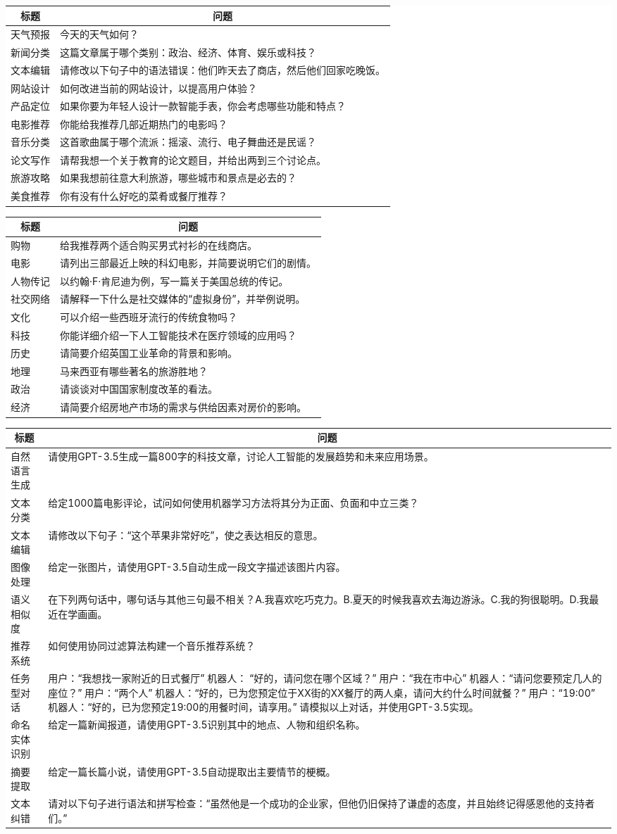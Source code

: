 |标题|问题|
|---|---|
|天气预报|今天的天气如何？|
|新闻分类|这篇文章属于哪个类别：政治、经济、体育、娱乐或科技？|
|文本编辑|请修改以下句子中的语法错误：他们昨天去了商店，然后他们回家吃晚饭。|
|网站设计|如何改进当前的网站设计，以提高用户体验？|
|产品定位|如果你要为年轻人设计一款智能手表，你会考虑哪些功能和特点？|
|电影推荐|你能给我推荐几部近期热门的电影吗？|
|音乐分类|这首歌曲属于哪个流派：摇滚、流行、电子舞曲还是民谣？|
|论文写作|请帮我想一个关于教育的论文题目，并给出两到三个讨论点。|
|旅游攻略|如果我想前往意大利旅游，哪些城市和景点是必去的？|
|美食推荐|你有没有什么好吃的菜肴或餐厅推荐？|

|标题|问题|
|---|---|
|购物|给我推荐两个适合购买男式衬衫的在线商店。|
|电影|请列出三部最近上映的科幻电影，并简要说明它们的剧情。|
|人物传记|以约翰·F·肯尼迪为例，写一篇关于美国总统的传记。|
|社交网络|请解释一下什么是社交媒体的“虚拟身份”，并举例说明。|
|文化|可以介绍一些西班牙流行的传统食物吗？|
|科技|你能详细介绍一下人工智能技术在医疗领域的应用吗？|
|历史|请简要介绍英国工业革命的背景和影响。|
|地理|马来西亚有哪些著名的旅游胜地？|
|政治|请谈谈对中国国家制度改革的看法。|
|经济|请简要介绍房地产市场的需求与供给因素对房价的影响。|

| 标题                   | 问题                                                                                                                                                                                                                                                                                                                                                                                      |
|------------------------|-------------------------------------------------------------------------------------------------------------------------------------------------------------------------------------------------------------------------------------------------------------------------------------------------------------------------------------------------------------------------------------------|
| 自然语言生成 | 请使用GPT-3.5生成一篇800字的科技文章，讨论人工智能的发展趋势和未来应用场景。                                                                                                                                                                                                                                                                                                                   |
| 文本分类              | 给定1000篇电影评论，试问如何使用机器学习方法将其分为正面、负面和中立三类？                                                                                                                                                                                                                                                                                                             |
| 文本编辑              | 请修改以下句子：“这个苹果非常好吃”，使之表达相反的意思。                                                                                                                                                                                                                                                                                                                                  |
| 图像处理              | 给定一张图片，请使用GPT-3.5自动生成一段文字描述该图片内容。                                                                                                                                                                                                                                                                                                                                 |
| 语义相似度            | 在下列两句话中，哪句话与其他三句最不相关？A.我喜欢吃巧克力。B.夏天的时候我喜欢去海边游泳。C.我的狗很聪明。D.我最近在学画画。                                                                                                                                                                                                                                                            |
| 推荐系统              | 如何使用协同过滤算法构建一个音乐推荐系统？                                                                                                                                                                                                                                                                                                                                                    |
| 任务型对话            | 用户：“我想找一家附近的日式餐厅” 机器人： “好的，请问您在哪个区域？” 用户：“我在市中心” 机器人：“请问您要预定几人的座位？” 用户：“两个人” 机器人：“好的，已为您预定位于XX街的XX餐厅的两人桌，请问大约什么时间就餐？” 用户：“19:00” 机器人：“好的，已为您预定19:00的用餐时间，请享用。” 请模拟以上对话，并使用GPT-3.5实现。|
| 命名实体识别        | 给定一篇新闻报道，请使用GPT-3.5识别其中的地点、人物和组织名称。                                                                                                                                                                                                                                                                                                                             |
| 摘要提取              | 给定一篇长篇小说，请使用GPT-3.5自动提取出主要情节的梗概。                                                                                                                                                                                                                                                                                                                                   |
| 文本纠错              | 请对以下句子进行语法和拼写检查：“虽然他是一个成功的企业家，但他仍旧保持了谦虚的态度，并且始终记得感恩他的支持者们。”                                                                                                                                                                                                                                                                          |
